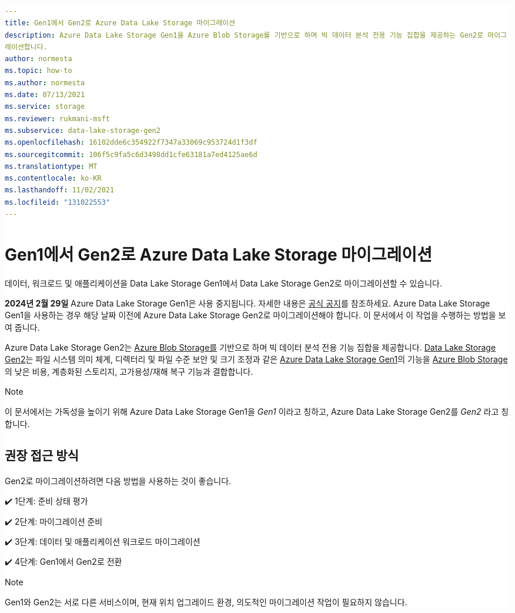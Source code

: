 ```yaml
---
title: Gen1에서 Gen2로 Azure Data Lake Storage 마이그레이션
description: Azure Data Lake Storage Gen1을 Azure Blob Storage를 기반으로 하며 빅 데이터 분석 전용 기능 집합을 제공하는 Gen2로 마이그레이션합니다.
author: normesta
ms.topic: how-to
ms.author: normesta
ms.date: 07/13/2021
ms.service: storage
ms.reviewer: rukmani-msft
ms.subservice: data-lake-storage-gen2
ms.openlocfilehash: 16102dde6c354922f7347a33069c953724d1f3df
ms.sourcegitcommit: 106f5c9fa5c6d3498dd1cfe63181a7ed4125ae6d
ms.translationtype: MT
ms.contentlocale: ko-KR
ms.lasthandoff: 11/02/2021
ms.locfileid: "131022553"
---
```

# <a name="migrate-azure-data-lake-storage-from-gen1-to-gen2"></a>Gen1에서 Gen2로 Azure Data Lake Storage 마이그레이션

데이터, 워크로드 및 애플리케이션을 Data Lake Storage Gen1에서 Data Lake Storage Gen2로 마이그레이션할 수 있습니다.

**2024년 2월 29일** Azure Data Lake Storage Gen1은 사용 중지됩니다. 자세한 내용은 [공식 공지](https://azure.microsoft.com/updates/action-required-switch-to-azure-data-lake-storage-gen2-by-29-february-2024/)를 참조하세요. Azure Data Lake Storage Gen1을 사용하는 경우 해당 날짜 이전에 Azure Data Lake Storage Gen2로 마이그레이션해야 합니다. 이 문서에서 이 작업을 수행하는 방법을 보여 줍니다.

Azure Data Lake Storage Gen2는 [Azure Blob Storage를](storage-blobs-introduction.md) 기반으로 하며 빅 데이터 분석 전용 기능 집합을 제공합니다. [Data Lake Storage Gen2](https://azure.microsoft.com/services/storage/data-lake-storage/)는 파일 시스템 의미 체계, 디렉터리 및 파일 수준 보안 및 크기 조정과 같은 [Azure Data Lake Storage Gen1](../../data-lake-store/index.yml)의 기능을 [Azure Blob Storage](storage-blobs-introduction.md)의 낮은 비용, 계층화된 스토리지, 고가용성/재해 복구 기능과 결합합니다.

> [!NOTE]
> 이 문서에서는 가독성을 높이기 위해 Azure Data Lake Storage Gen1을 *Gen1* 이라고 칭하고, Azure Data Lake Storage Gen2를 *Gen2* 라고 칭합니다.

## <a name="recommended-approach"></a>권장 접근 방식

Gen2로 마이그레이션하려면 다음 방법을 사용하는 것이 좋습니다.

:heavy_check_mark: 1단계: 준비 상태 평가

:heavy_check_mark: 2단계: 마이그레이션 준비

:heavy_check_mark: 3단계: 데이터 및 애플리케이션 워크로드 마이그레이션

:heavy_check_mark: 4단계: Gen1에서 Gen2로 전환

> [!NOTE]
> Gen1와 Gen2는 서로 다른 서비스이며, 현재 위치 업그레이드 환경, 의도적인 마이그레이션 작업이 필요하지 않습니다.
